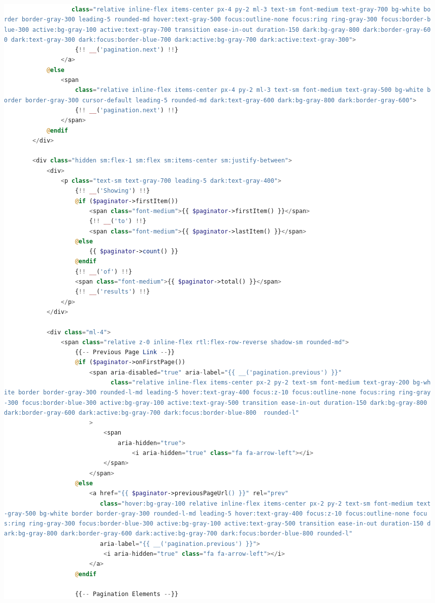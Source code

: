 ```php
                   class="relative inline-flex items-center px-4 py-2 ml-3 text-sm font-medium text-gray-700 bg-white border border-gray-300 leading-5 rounded-md hover:text-gray-500 focus:outline-none focus:ring ring-gray-300 focus:border-blue-300 active:bg-gray-100 active:text-gray-700 transition ease-in-out duration-150 dark:bg-gray-800 dark:border-gray-600 dark:text-gray-300 dark:focus:border-blue-700 dark:active:bg-gray-700 dark:active:text-gray-300">
                    {!! __('pagination.next') !!}
                </a>
            @else
                <span
                    class="relative inline-flex items-center px-4 py-2 ml-3 text-sm font-medium text-gray-500 bg-white border border-gray-300 cursor-default leading-5 rounded-md dark:text-gray-600 dark:bg-gray-800 dark:border-gray-600">
                    {!! __('pagination.next') !!}
                </span>
            @endif
        </div>

        <div class="hidden sm:flex-1 sm:flex sm:items-center sm:justify-between">
            <div>
                <p class="text-sm text-gray-700 leading-5 dark:text-gray-400">
                    {!! __('Showing') !!}
                    @if ($paginator->firstItem())
                        <span class="font-medium">{{ $paginator->firstItem() }}</span>
                        {!! __('to') !!}
                        <span class="font-medium">{{ $paginator->lastItem() }}</span>
                    @else
                        {{ $paginator->count() }}
                    @endif
                    {!! __('of') !!}
                    <span class="font-medium">{{ $paginator->total() }}</span>
                    {!! __('results') !!}
                </p>
            </div>

            <div class="ml-4">
                <span class="relative z-0 inline-flex rtl:flex-row-reverse shadow-sm rounded-md">
                    {{-- Previous Page Link --}}
                    @if ($paginator->onFirstPage())
                        <span aria-disabled="true" aria-label="{{ __('pagination.previous') }}"
                              class="relative inline-flex items-center px-2 py-2 text-sm font-medium text-gray-200 bg-white border border-gray-300 rounded-l-md leading-5 hover:text-gray-400 focus:z-10 focus:outline-none focus:ring ring-gray-300 focus:border-blue-300 active:bg-gray-100 active:text-gray-500 transition ease-in-out duration-150 dark:bg-gray-800 dark:border-gray-600 dark:active:bg-gray-700 dark:focus:border-blue-800  rounded-l"
                        >
                            <span
                                aria-hidden="true">
                                    <i aria-hidden="true" class="fa fa-arrow-left"></i>
                            </span>
                        </span>
                    @else
                        <a href="{{ $paginator->previousPageUrl() }}" rel="prev"
                           class="hover:bg-gray-100 relative inline-flex items-center px-2 py-2 text-sm font-medium text-gray-500 bg-white border border-gray-300 rounded-l-md leading-5 hover:text-gray-400 focus:z-10 focus:outline-none focus:ring ring-gray-300 focus:border-blue-300 active:bg-gray-100 active:text-gray-500 transition ease-in-out duration-150 dark:bg-gray-800 dark:border-gray-600 dark:active:bg-gray-700 dark:focus:border-blue-800 rounded-l"
                           aria-label="{{ __('pagination.previous') }}">
                            <i aria-hidden="true" class="fa fa-arrow-left"></i>
                        </a>
                    @endif

                    {{-- Pagination Elements --}}
```